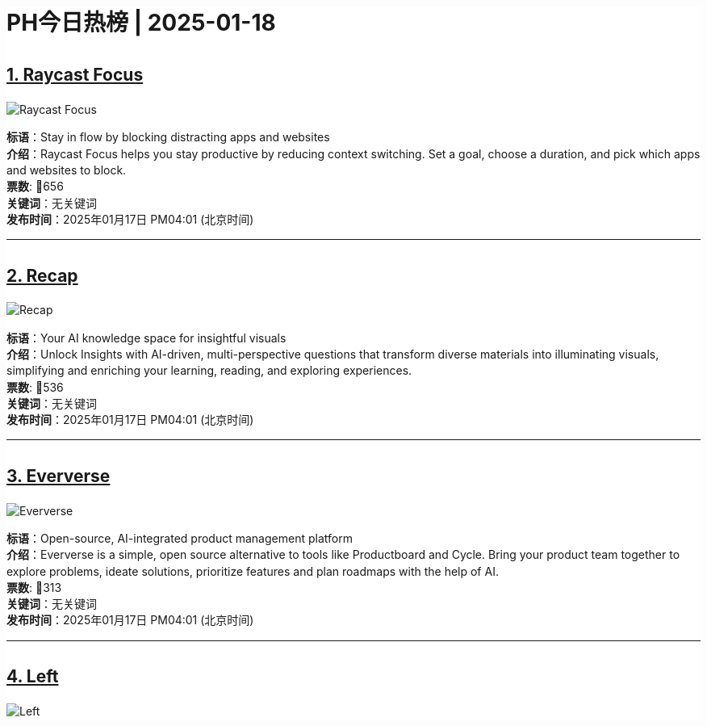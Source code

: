 # PH今日热榜 | 2025-01-18

## [1. Raycast Focus](https://www.producthunt.com/posts/raycast-focus?utm_campaign=producthunt-api&utm_medium=api-v2&utm_source=Application%3A+DailyHunter+%28ID%3A+140760%29)  
![Raycast Focus](https://ph-files.imgix.net/de289e0e-b7c2-49db-aba9-83eaab833030.png?auto=format&fit=crop&frame=1&h=512&w=1024)  

**标语**：Stay in flow by blocking distracting apps and websites  
**介绍**：Raycast Focus helps you stay productive by reducing context switching. Set a goal, choose a duration, and pick which apps and websites to block.  
**票数**: 🔺656  
**关键词**：无关键词  
**发布时间**：2025年01月17日 PM04:01 (北京时间)  

---

## [2. Recap](https://www.producthunt.com/posts/recap-e50a6275-99de-46fc-bfcc-2cbec645c767?utm_campaign=producthunt-api&utm_medium=api-v2&utm_source=Application%3A+DailyHunter+%28ID%3A+140760%29)  
![Recap](https://ph-files.imgix.net/60f41f18-92cd-4ef2-8c2e-9be9006794bb.png?auto=format&fit=crop&frame=1&h=512&w=1024)  

**标语**：Your AI knowledge space for insightful visuals  
**介绍**：Unlock Insights with AI-driven, multi-perspective questions that transform diverse materials into illuminating visuals, simplifying and enriching your learning, reading, and exploring experiences.  
**票数**: 🔺536  
**关键词**：无关键词  
**发布时间**：2025年01月17日 PM04:01 (北京时间)  

---

## [3. Eververse](https://www.producthunt.com/posts/eververse-2?utm_campaign=producthunt-api&utm_medium=api-v2&utm_source=Application%3A+DailyHunter+%28ID%3A+140760%29)  
![Eververse](https://ph-files.imgix.net/98cb8c93-e8e2-4e22-b05c-5fbaa502121b.png?auto=format&fit=crop&frame=1&h=512&w=1024)  

**标语**：Open-source, AI-integrated product management platform  
**介绍**：Eververse is a simple, open source alternative to tools like Productboard and Cycle. Bring your product team together to explore problems, ideate solutions, prioritize features and plan roadmaps with the help of AI.  
**票数**: 🔺313  
**关键词**：无关键词  
**发布时间**：2025年01月17日 PM04:01 (北京时间)  

---

## [4. Left](https://www.producthunt.com/posts/left-2?utm_campaign=producthunt-api&utm_medium=api-v2&utm_source=Application%3A+DailyHunter+%28ID%3A+140760%29)  
![Left](https://ph-files.imgix.net/be7ba715-cc06-4bf2-976e-60253ae0aeaf.webp?auto=format&fit=crop&frame=1&h=512&w=1024)  
